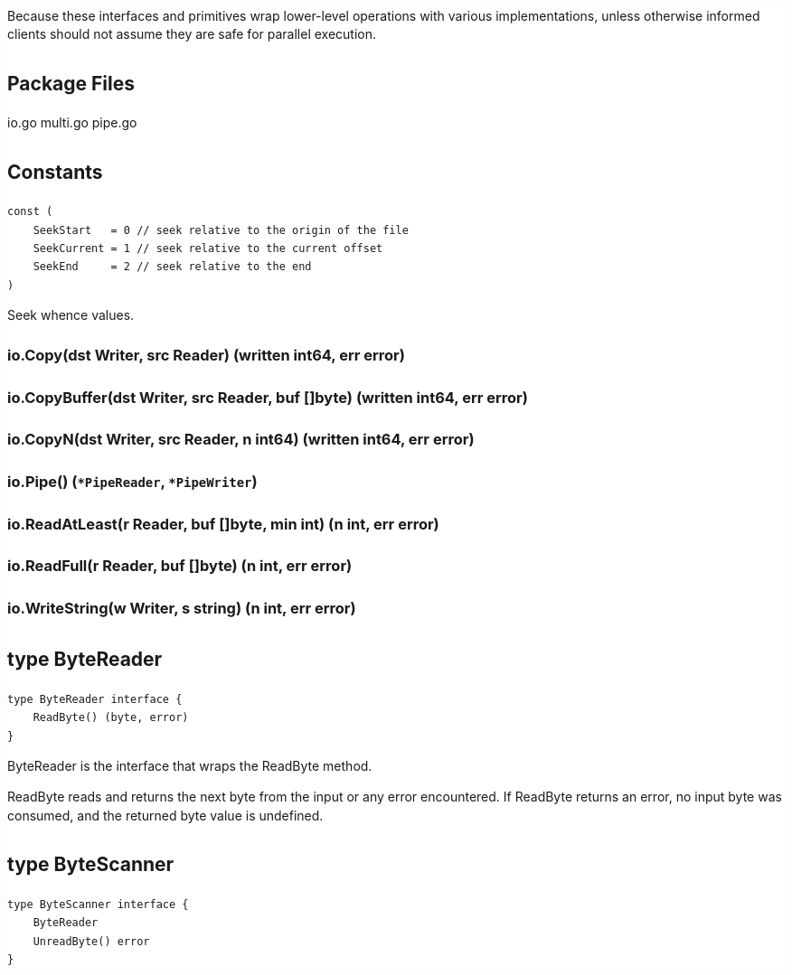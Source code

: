 Because these interfaces and primitives wrap lower-level operations with various implementations, unless otherwise informed clients should not assume they are safe for parallel execution.

## Package Files

io.go multi.go pipe.go

## Constants

    const (
        SeekStart   = 0 // seek relative to the origin of the file
        SeekCurrent = 1 // seek relative to the current offset
        SeekEnd     = 2 // seek relative to the end
    )

Seek whence values.


### io.Copy(dst Writer, src Reader) (written int64, err error)
### io.CopyBuffer(dst Writer, src Reader, buf []byte) (written int64, err error)
### io.CopyN(dst Writer, src Reader, n int64) (written int64, err error)
### io.Pipe() (`*PipeReader`, `*PipeWriter`)
### io.ReadAtLeast(r Reader, buf []byte, min int) (n int, err error)
### io.ReadFull(r Reader, buf []byte) (n int, err error)
### io.WriteString(w Writer, s string) (n int, err error)

## type ByteReader

    type ByteReader interface {
        ReadByte() (byte, error)
    }

ByteReader is the interface that wraps the ReadByte method.

ReadByte reads and returns the next byte from the input or any error encountered. If ReadByte returns an error, no input byte was consumed, and the returned byte value is undefined.

## type ByteScanner

    type ByteScanner interface {
        ByteReader
        UnreadByte() error
    }
